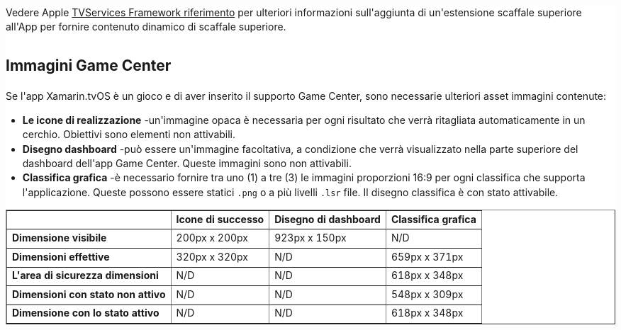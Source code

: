 Vedere Apple [TVServices Framework riferimento](https://developer.apple.com/library/prerelease/tvos/documentation/TVServices/Reference/TVServices_Ref/index.html#//apple_ref/doc/uid/TP40016412) per ulteriori informazioni sull'aggiunta di un'estensione scaffale superiore all'App per fornire contenuto dinamico di scaffale superiore.

<a name="Game-Center-Images" />

## <a name="game-center-images"></a>Immagini Game Center

Se l'app Xamarin.tvOS è un gioco e di aver inserito il supporto Game Center, sono necessarie ulteriori asset immagini contenute:

- **Le icone di realizzazione** -un'immagine opaca è necessaria per ogni risultato che verrà ritagliata automaticamente in un cerchio. Obiettivi sono elementi non attivabili.
- **Disegno dashboard** -può essere un'immagine facoltativa, a condizione che verrà visualizzato nella parte superiore del dashboard dell'app Game Center. Queste immagini sono non attivabili.
- **Classifica grafica** -è necessario fornire tra uno (1) a tre (3) le immagini proporzioni 16:9 per ogni classifica che supporta l'applicazione. Queste possono essere statici `.png` o a più livelli `.lsr` file. Il disegno classifica è con stato attivabile.

<table width="100%" border="1px">
<tr>
    <td><b>&nbsp;</b></td>
    <td><b>Icone di successo</b></td>
    <td><b>Disegno di dashboard</b></td>
    <td><b>Classifica grafica</b></td>
</tr>
<tr>
    <td><b>Dimensione visibile</b></td>
    <td>200px x 200px</td>
    <td>923px x 150px</td>
    <td>N/D</td>
</tr>
<tr>
    <td><b>Dimensioni effettive</b></td>
    <td>320px x 320px</td>
    <td>N/D</td>
    <td>659px x 371px</td>
</tr>
<tr>
    <td><b>L'area di sicurezza dimensioni</b></td>
    <td>N/D</td>
    <td>N/D</td>
    <td>618px x 348px</td>
</tr>
<tr>
    <td><b>Dimensioni con stato non attivo</b></td>
    <td>N/D</td>
    <td>N/D</td>
    <td>548px x 309px</td>
</tr>
<tr>
    <td><b>Dimensione con lo stato attivo</b></td>
    <td>N/D</td>
    <td>N/D</td>
    <td>618px x 348px</td>
</tr>
</table>

